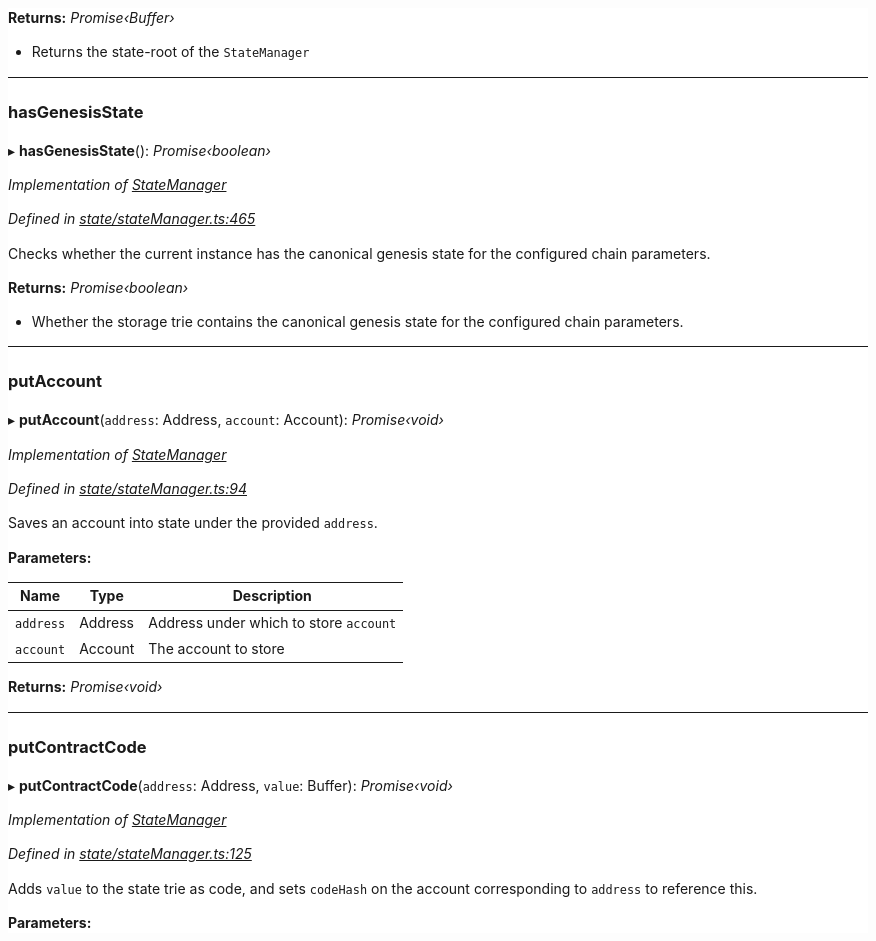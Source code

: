 **Returns:** *Promise‹Buffer›*

- Returns the state-root of the `StateManager`

___

###  hasGenesisState

▸ **hasGenesisState**(): *Promise‹boolean›*

*Implementation of [StateManager](../interfaces/_state_index_.statemanager.md)*

*Defined in [state/stateManager.ts:465](https://github.com/ethereumjs/ethereumjs-vm/blob/master/packages/vm/lib/state/stateManager.ts#L465)*

Checks whether the current instance has the canonical genesis state
for the configured chain parameters.

**Returns:** *Promise‹boolean›*

- Whether the storage trie contains the
canonical genesis state for the configured chain parameters.

___

###  putAccount

▸ **putAccount**(`address`: Address, `account`: Account): *Promise‹void›*

*Implementation of [StateManager](../interfaces/_state_index_.statemanager.md)*

*Defined in [state/stateManager.ts:94](https://github.com/ethereumjs/ethereumjs-vm/blob/master/packages/vm/lib/state/stateManager.ts#L94)*

Saves an account into state under the provided `address`.

**Parameters:**

Name | Type | Description |
------ | ------ | ------ |
`address` | Address | Address under which to store `account` |
`account` | Account | The account to store  |

**Returns:** *Promise‹void›*

___

###  putContractCode

▸ **putContractCode**(`address`: Address, `value`: Buffer): *Promise‹void›*

*Implementation of [StateManager](../interfaces/_state_index_.statemanager.md)*

*Defined in [state/stateManager.ts:125](https://github.com/ethereumjs/ethereumjs-vm/blob/master/packages/vm/lib/state/stateManager.ts#L125)*

Adds `value` to the state trie as code, and sets `codeHash` on the account
corresponding to `address` to reference this.

**Parameters:**
